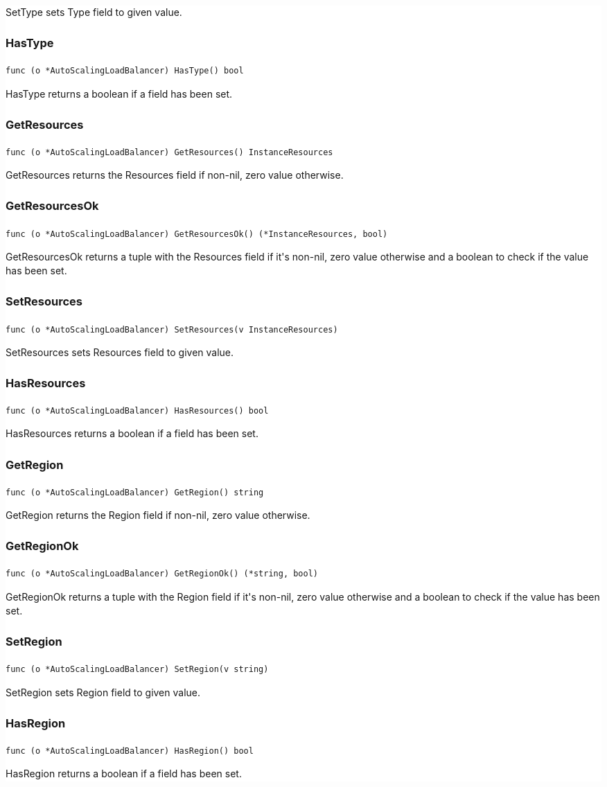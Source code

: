 SetType sets Type field to given value.

### HasType

`func (o *AutoScalingLoadBalancer) HasType() bool`

HasType returns a boolean if a field has been set.

### GetResources

`func (o *AutoScalingLoadBalancer) GetResources() InstanceResources`

GetResources returns the Resources field if non-nil, zero value otherwise.

### GetResourcesOk

`func (o *AutoScalingLoadBalancer) GetResourcesOk() (*InstanceResources, bool)`

GetResourcesOk returns a tuple with the Resources field if it's non-nil, zero value otherwise
and a boolean to check if the value has been set.

### SetResources

`func (o *AutoScalingLoadBalancer) SetResources(v InstanceResources)`

SetResources sets Resources field to given value.

### HasResources

`func (o *AutoScalingLoadBalancer) HasResources() bool`

HasResources returns a boolean if a field has been set.

### GetRegion

`func (o *AutoScalingLoadBalancer) GetRegion() string`

GetRegion returns the Region field if non-nil, zero value otherwise.

### GetRegionOk

`func (o *AutoScalingLoadBalancer) GetRegionOk() (*string, bool)`

GetRegionOk returns a tuple with the Region field if it's non-nil, zero value otherwise
and a boolean to check if the value has been set.

### SetRegion

`func (o *AutoScalingLoadBalancer) SetRegion(v string)`

SetRegion sets Region field to given value.

### HasRegion

`func (o *AutoScalingLoadBalancer) HasRegion() bool`

HasRegion returns a boolean if a field has been set.
